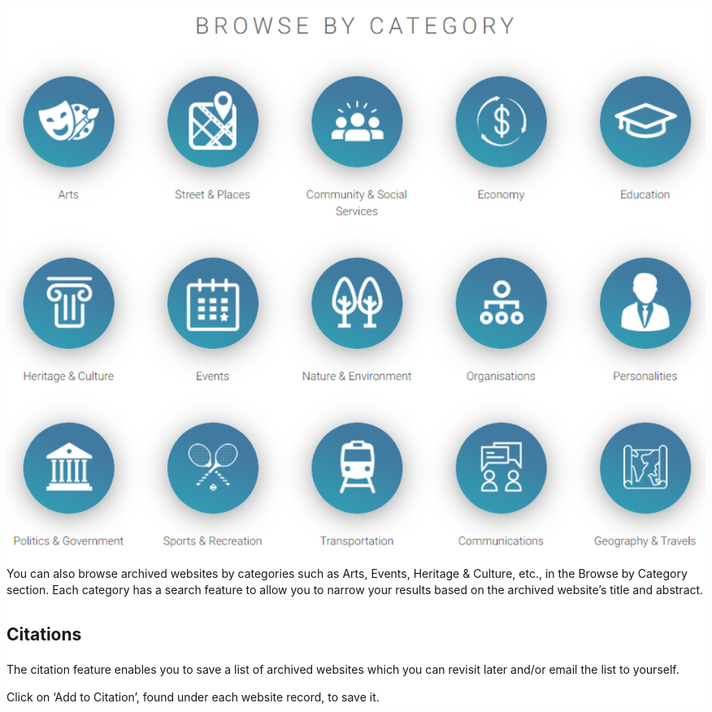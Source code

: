 <img style="width: 100%" height="auto" width="100%" alt="" src="/images/other-formats/archivedwebsites-08.PNG">
</div>
<p>You can also browse archived websites by categories such as Arts, Events,
Heritage &amp; Culture, etc., in the Browse by Category section. Each category
has a search feature to allow you to narrow your results based on the archived
website’s title and abstract.</p>
<h2><strong>Citations</strong></h2>
<p>The citation feature enables you to save a list of archived websites which
you can revisit later and/or email the list to yourself.</p>
<p>Click on ‘Add to Citation’, found under each website record, to save it.</p>
<p></p>
<div class="isomer-image-wrapper">